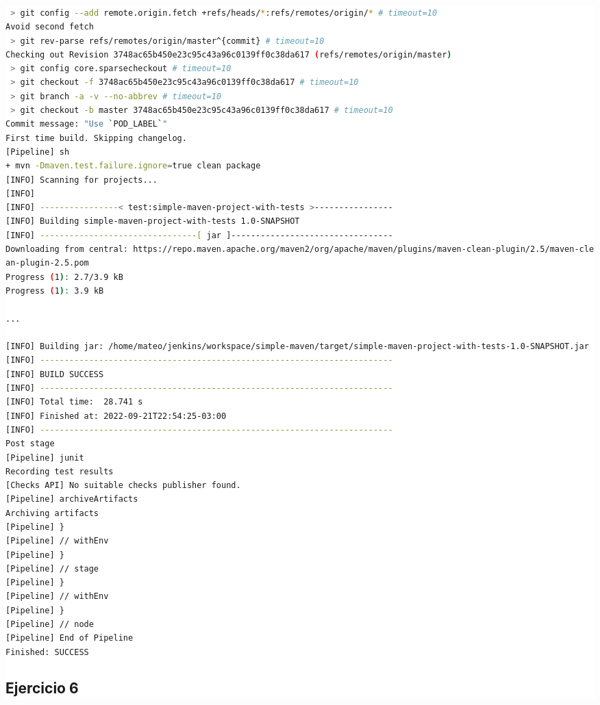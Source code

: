 ```sh
 > git config --add remote.origin.fetch +refs/heads/*:refs/remotes/origin/* # timeout=10
Avoid second fetch
 > git rev-parse refs/remotes/origin/master^{commit} # timeout=10
Checking out Revision 3748ac65b450e23c95c43a96c0139ff0c38da617 (refs/remotes/origin/master)
 > git config core.sparsecheckout # timeout=10
 > git checkout -f 3748ac65b450e23c95c43a96c0139ff0c38da617 # timeout=10
 > git branch -a -v --no-abbrev # timeout=10
 > git checkout -b master 3748ac65b450e23c95c43a96c0139ff0c38da617 # timeout=10
Commit message: "Use `POD_LABEL`"
First time build. Skipping changelog.
[Pipeline] sh
+ mvn -Dmaven.test.failure.ignore=true clean package
[INFO] Scanning for projects...
[INFO] 
[INFO] ----------------< test:simple-maven-project-with-tests >----------------
[INFO] Building simple-maven-project-with-tests 1.0-SNAPSHOT
[INFO] --------------------------------[ jar ]---------------------------------
Downloading from central: https://repo.maven.apache.org/maven2/org/apache/maven/plugins/maven-clean-plugin/2.5/maven-clean-plugin-2.5.pom
Progress (1): 2.7/3.9 kB
Progress (1): 3.9 kB    

...

[INFO] Building jar: /home/mateo/jenkins/workspace/simple-maven/target/simple-maven-project-with-tests-1.0-SNAPSHOT.jar
[INFO] ------------------------------------------------------------------------
[INFO] BUILD SUCCESS
[INFO] ------------------------------------------------------------------------
[INFO] Total time:  28.741 s
[INFO] Finished at: 2022-09-21T22:54:25-03:00
[INFO] ------------------------------------------------------------------------
Post stage
[Pipeline] junit
Recording test results
[Checks API] No suitable checks publisher found.
[Pipeline] archiveArtifacts
Archiving artifacts
[Pipeline] }
[Pipeline] // withEnv
[Pipeline] }
[Pipeline] // stage
[Pipeline] }
[Pipeline] // withEnv
[Pipeline] }
[Pipeline] // node
[Pipeline] End of Pipeline
Finished: SUCCESS
```

## Ejercicio 6

